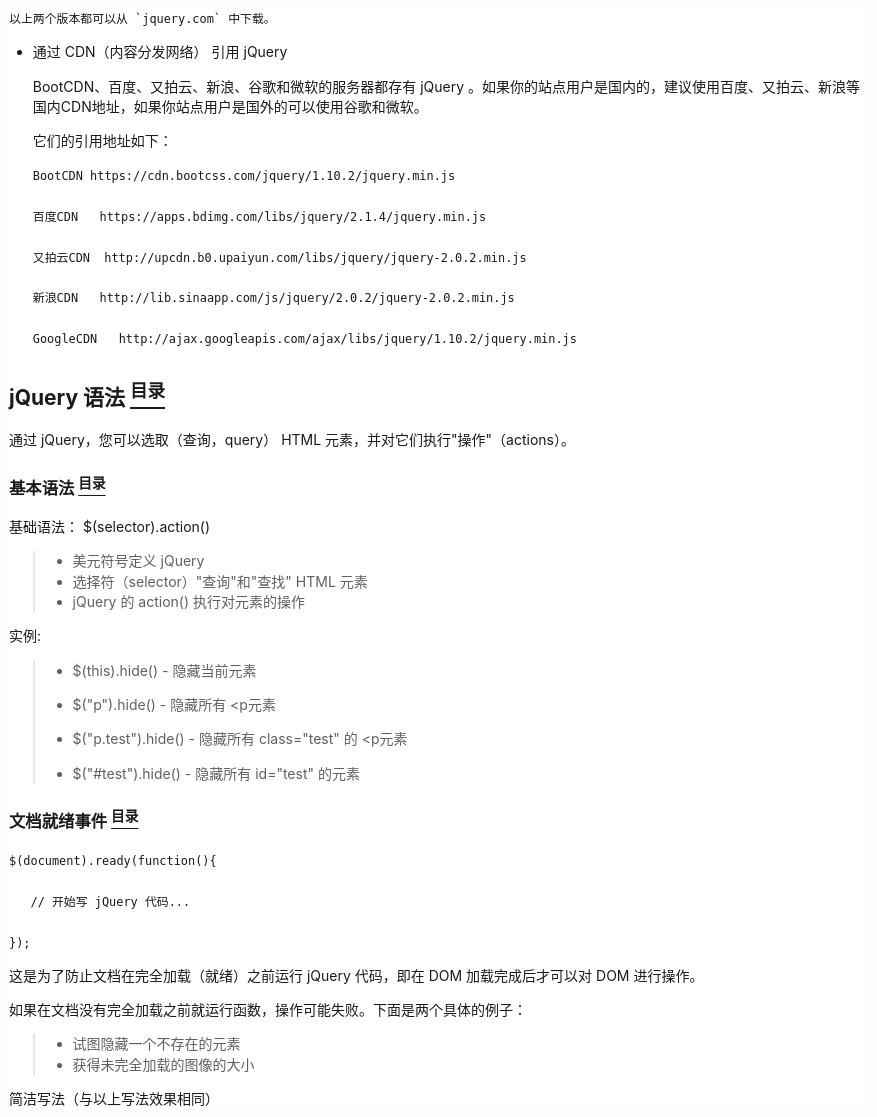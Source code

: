 	以上两个版本都可以从 `jquery.com` 中下载。

- 通过 CDN（内容分发网络） 引用 jQuery

	BootCDN、百度、又拍云、新浪、谷歌和微软的服务器都存有 jQuery 。如果你的站点用户是国内的，建议使用百度、又拍云、新浪等国内CDN地址，如果你站点用户是国外的可以使用谷歌和微软。

	它们的引用地址如下：
	
	```
	BootCDN	https://cdn.bootcss.com/jquery/1.10.2/jquery.min.js
	
	百度CDN	https://apps.bdimg.com/libs/jquery/2.1.4/jquery.min.js
	
	又拍云CDN	http://upcdn.b0.upaiyun.com/libs/jquery/jquery-2.0.2.min.js
	
	新浪CDN	http://lib.sinaapp.com/js/jquery/2.0.2/jquery-2.0.2.min.js
	
	GoogleCDN	http://ajax.googleapis.com/ajax/libs/jquery/1.10.2/jquery.min.js
	```

<a name="syntax"><h2>jQuery 语法 [<sup>目录</sup>](#content)</h2></a>

通过 jQuery，您可以选取（查询，query） HTML 元素，并对它们执行"操作"（actions）。

<a name="basic-syntax"><h3>基本语法 [<sup>目录</sup>](#content)</h3></a>

基础语法： $(selector).action()

> - 美元符号定义 jQuery
> - 选择符（selector）"查询"和"查找" HTML 元素
> - jQuery 的 action() 执行对元素的操作

实例:

> - $(this).hide() - 隐藏当前元素
> 
> - $("p").hide() - 隐藏所有 <p元素
> 
> - $("p.test").hide() - 隐藏所有 class="test" 的 <p元素
> 
> - $("#test").hide() - 隐藏所有 id="test" 的元素

<a name="document-ready"><h3>文档就绪事件 [<sup>目录</sup>](#content)</h3></a>

```
$(document).ready(function(){
 
   // 开始写 jQuery 代码...
 
});
```

这是为了防止文档在完全加载（就绪）之前运行 jQuery 代码，即在 DOM 加载完成后才可以对 DOM 进行操作。

如果在文档没有完全加载之前就运行函数，操作可能失败。下面是两个具体的例子：

> - 试图隐藏一个不存在的元素
> - 获得未完全加载的图像的大小

简洁写法（与以上写法效果相同）
